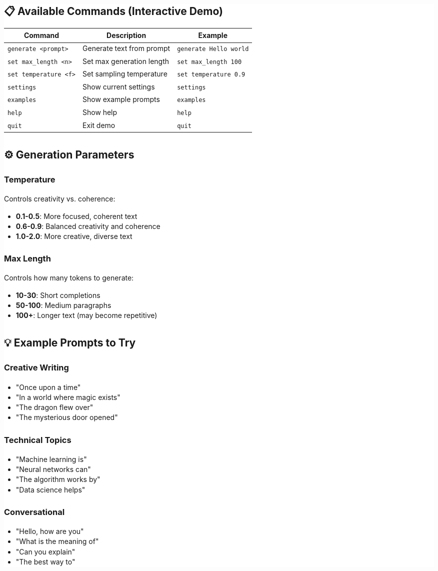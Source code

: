 ## 📋 Available Commands (Interactive Demo)

| Command | Description | Example |
|---------|-------------|---------|
| `generate <prompt>` | Generate text from prompt | `generate Hello world` |
| `set max_length <n>` | Set max generation length | `set max_length 100` |
| `set temperature <f>` | Set sampling temperature | `set temperature 0.9` |
| `settings` | Show current settings | `settings` |
| `examples` | Show example prompts | `examples` |
| `help` | Show help | `help` |
| `quit` | Exit demo | `quit` |

## ⚙️ Generation Parameters

### Temperature
Controls creativity vs. coherence:
- **0.1-0.5**: More focused, coherent text
- **0.6-0.9**: Balanced creativity and coherence
- **1.0-2.0**: More creative, diverse text

### Max Length
Controls how many tokens to generate:
- **10-30**: Short completions
- **50-100**: Medium paragraphs
- **100+**: Longer text (may become repetitive)

## 💡 Example Prompts to Try

### Creative Writing
- "Once upon a time"
- "In a world where magic exists"
- "The dragon flew over"
- "The mysterious door opened"

### Technical Topics
- "Machine learning is"
- "Neural networks can"
- "The algorithm works by"
- "Data science helps"

### Conversational
- "Hello, how are you"
- "What is the meaning of"
- "Can you explain"
- "The best way to"
